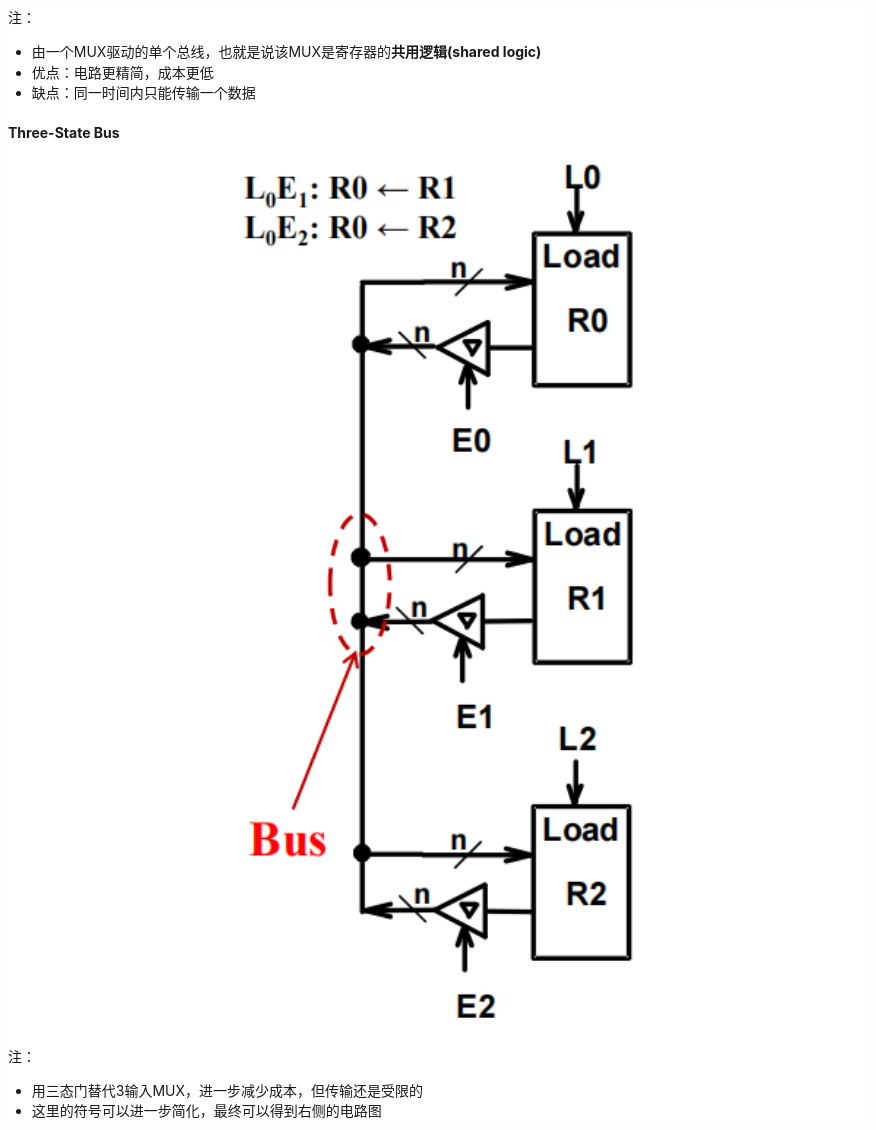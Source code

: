 </div>

注：

+ 由一个MUX驱动的单个总线，也就是说该MUX是寄存器的**共用逻辑(shared logic)**
+ 优点：电路更精简，成本更低
+ 缺点：同一时间内只能传输一个数据

#### Three-State Bus

<div style="text-align: center; margin-top: 15px;">
<img src="images/C6/Quicker_20240522_202613.png" width="50%" style="margin: 0 auto;">
</div>

注：

+ 用三态门替代3输入MUX，进一步减少成本，但传输还是受限的
+ 这里的符号可以进一步简化，最终可以得到右侧的电路图

<div style="text-align: center; margin-top: 15px;">